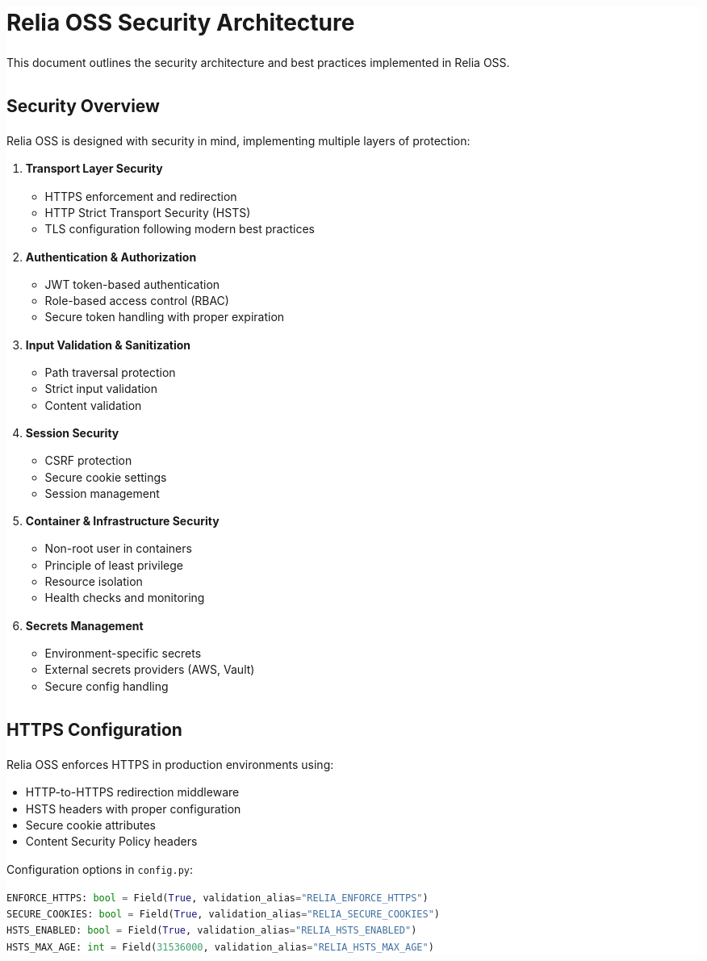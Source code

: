 # Relia OSS Security Architecture

This document outlines the security architecture and best practices implemented in Relia OSS.

## Security Overview

Relia OSS is designed with security in mind, implementing multiple layers of protection:

1. **Transport Layer Security**
   - HTTPS enforcement and redirection
   - HTTP Strict Transport Security (HSTS)
   - TLS configuration following modern best practices

2. **Authentication & Authorization**
   - JWT token-based authentication
   - Role-based access control (RBAC)
   - Secure token handling with proper expiration

3. **Input Validation & Sanitization**
   - Path traversal protection
   - Strict input validation
   - Content validation

4. **Session Security**
   - CSRF protection
   - Secure cookie settings
   - Session management

5. **Container & Infrastructure Security**
   - Non-root user in containers
   - Principle of least privilege
   - Resource isolation
   - Health checks and monitoring

6. **Secrets Management**
   - Environment-specific secrets
   - External secrets providers (AWS, Vault)
   - Secure config handling

## HTTPS Configuration

Relia OSS enforces HTTPS in production environments using:

- HTTP-to-HTTPS redirection middleware
- HSTS headers with proper configuration
- Secure cookie attributes
- Content Security Policy headers

Configuration options in `config.py`:
```python
ENFORCE_HTTPS: bool = Field(True, validation_alias="RELIA_ENFORCE_HTTPS")
SECURE_COOKIES: bool = Field(True, validation_alias="RELIA_SECURE_COOKIES")
HSTS_ENABLED: bool = Field(True, validation_alias="RELIA_HSTS_ENABLED")
HSTS_MAX_AGE: int = Field(31536000, validation_alias="RELIA_HSTS_MAX_AGE")
```
